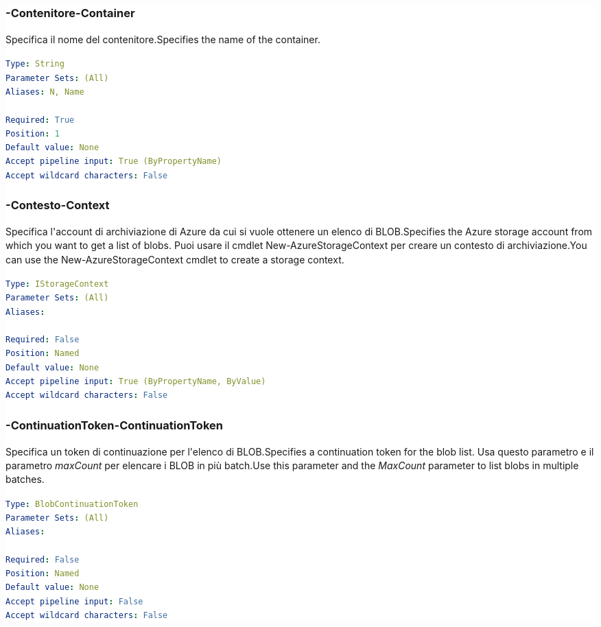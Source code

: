 ### <span data-ttu-id="381cc-139">-Contenitore</span><span class="sxs-lookup"><span data-stu-id="381cc-139">-Container</span></span>
<span data-ttu-id="381cc-140">Specifica il nome del contenitore.</span><span class="sxs-lookup"><span data-stu-id="381cc-140">Specifies the name of the container.</span></span>

```yaml
Type: String
Parameter Sets: (All)
Aliases: N, Name

Required: True
Position: 1
Default value: None
Accept pipeline input: True (ByPropertyName)
Accept wildcard characters: False
```

### <span data-ttu-id="381cc-141">-Contesto</span><span class="sxs-lookup"><span data-stu-id="381cc-141">-Context</span></span>
<span data-ttu-id="381cc-142">Specifica l'account di archiviazione di Azure da cui si vuole ottenere un elenco di BLOB.</span><span class="sxs-lookup"><span data-stu-id="381cc-142">Specifies the Azure storage account from which you want to get a list of blobs.</span></span>
<span data-ttu-id="381cc-143">Puoi usare il cmdlet New-AzureStorageContext per creare un contesto di archiviazione.</span><span class="sxs-lookup"><span data-stu-id="381cc-143">You can use the New-AzureStorageContext cmdlet to create a storage context.</span></span>

```yaml
Type: IStorageContext
Parameter Sets: (All)
Aliases: 

Required: False
Position: Named
Default value: None
Accept pipeline input: True (ByPropertyName, ByValue)
Accept wildcard characters: False
```

### <span data-ttu-id="381cc-144">-ContinuationToken</span><span class="sxs-lookup"><span data-stu-id="381cc-144">-ContinuationToken</span></span>
<span data-ttu-id="381cc-145">Specifica un token di continuazione per l'elenco di BLOB.</span><span class="sxs-lookup"><span data-stu-id="381cc-145">Specifies a continuation token for the blob list.</span></span>
<span data-ttu-id="381cc-146">Usa questo parametro e il parametro *maxCount* per elencare i BLOB in più batch.</span><span class="sxs-lookup"><span data-stu-id="381cc-146">Use this parameter and the *MaxCount* parameter to list blobs in multiple batches.</span></span>

```yaml
Type: BlobContinuationToken
Parameter Sets: (All)
Aliases: 

Required: False
Position: Named
Default value: None
Accept pipeline input: False
Accept wildcard characters: False
```
